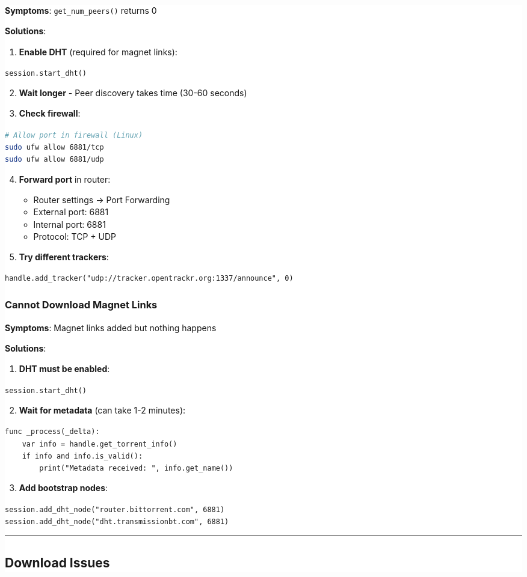 **Symptoms**: `get_num_peers()` returns 0

**Solutions**:

1. **Enable DHT** (required for magnet links):
```gdscript
session.start_dht()
```

2. **Wait longer** - Peer discovery takes time (30-60 seconds)

3. **Check firewall**:
```bash
# Allow port in firewall (Linux)
sudo ufw allow 6881/tcp
sudo ufw allow 6881/udp
```

4. **Forward port** in router:
   - Router settings → Port Forwarding
   - External port: 6881
   - Internal port: 6881
   - Protocol: TCP + UDP

5. **Try different trackers**:
```gdscript
handle.add_tracker("udp://tracker.opentrackr.org:1337/announce", 0)
```

### Cannot Download Magnet Links

**Symptoms**: Magnet links added but nothing happens

**Solutions**:

1. **DHT must be enabled**:
```gdscript
session.start_dht()
```

2. **Wait for metadata** (can take 1-2 minutes):
```gdscript
func _process(_delta):
    var info = handle.get_torrent_info()
    if info and info.is_valid():
        print("Metadata received: ", info.get_name())
```

3. **Add bootstrap nodes**:
```gdscript
session.add_dht_node("router.bittorrent.com", 6881)
session.add_dht_node("dht.transmissionbt.com", 6881)
```

---

## Download Issues
